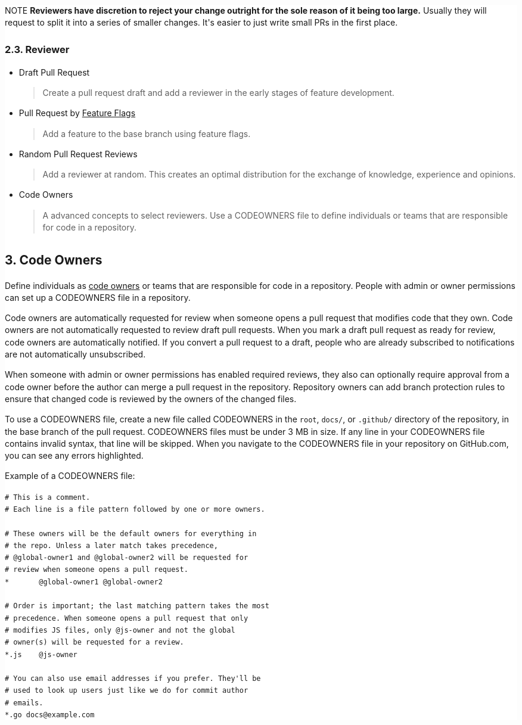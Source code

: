 NOTE **Reviewers have discretion to reject your change outright for the sole reason of it being too large.** Usually they will request to split it into a series of smaller changes. It's easier to just write small PRs in the first place.

### 2.3. Reviewer

- Draft Pull Request
  > Create a pull request draft and add a reviewer in the early stages of feature development.

- Pull Request by [Feature Flags](../articles/feature-flags.md)
  > Add a feature to the base branch using feature flags.

- Random Pull Request Reviews
  > Add a reviewer at random. This creates an optimal distribution for the exchange of knowledge, experience and opinions.

- Code Owners
  > A advanced concepts to select reviewers. Use a CODEOWNERS file to define individuals or teams that are responsible for code in a repository.

## 3. Code Owners

Define individuals as [code owners](https://docs.github.com/en/repositories/managing-your-repositorys-settings-and-features/customizing-your-repository/about-code-owners) or teams that are responsible for code in a repository. People with admin or owner permissions can set up a CODEOWNERS file in a repository.

Code owners are automatically requested for review when someone opens a pull request that modifies code that they own. Code owners are not automatically requested to review draft pull requests. When you mark a draft pull request as ready for review, code owners are automatically notified. If you convert a pull request to a draft, people who are already subscribed to notifications are not automatically unsubscribed.

When someone with admin or owner permissions has enabled required reviews, they also can optionally require approval from a code owner before the author can merge a pull request in the repository. Repository owners can add branch protection rules to ensure that changed code is reviewed by the owners of the changed files.

To use a CODEOWNERS file, create a new file called CODEOWNERS in the `root`, `docs/`, or `.github/` directory of the repository, in the base branch of the pull request. CODEOWNERS files must be under 3 MB in size. If any line in your CODEOWNERS file contains invalid syntax, that line will be skipped. When you navigate to the CODEOWNERS file in your repository on GitHub.com, you can see any errors highlighted.

Example of a CODEOWNERS file:

```txt
# This is a comment.
# Each line is a file pattern followed by one or more owners.

# These owners will be the default owners for everything in
# the repo. Unless a later match takes precedence,
# @global-owner1 and @global-owner2 will be requested for
# review when someone opens a pull request.
*       @global-owner1 @global-owner2

# Order is important; the last matching pattern takes the most
# precedence. When someone opens a pull request that only
# modifies JS files, only @js-owner and not the global
# owner(s) will be requested for a review.
*.js    @js-owner

# You can also use email addresses if you prefer. They'll be
# used to look up users just like we do for commit author
# emails.
*.go docs@example.com

```
